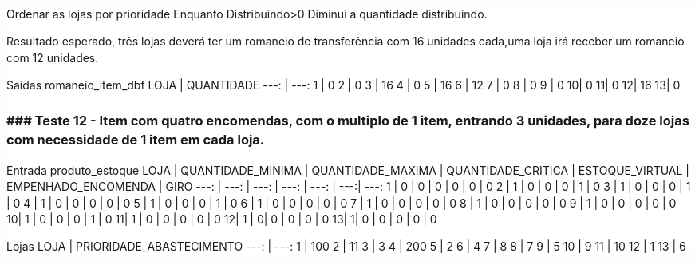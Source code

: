 Ordenar as lojas por prioridade
Enquanto Distribuindo>0
Diminui a quantidade distribuindo.
 
Resultado esperado, três lojas deverá ter um romaneio de transferência  com 16 unidades cada,uma loja irá receber um romaneio com 12 unidades.

Saidas
romaneio_item_dbf
LOJA | QUANTIDADE
---: | ---:
1 | 0
2 | 0
3 | 16
4 | 0
5 | 16
6 | 12
7 | 0
8 | 0
9 | 0
10| 0
11| 0
12| 16
13| 0

### ### Teste 12 - Item com quatro encomendas, com o multiplo de 1 item, entrando 3 unidades, para doze lojas com necessidade de 1 item em cada loja.
Entrada
produto_estoque
LOJA | QUANTIDADE_MINIMA | QUANTIDADE_MAXIMA | QUANTIDADE_CRITICA | ESTOQUE_VIRTUAL | EMPENHADO_ENCOMENDA | GIRO
---: | ---: | ---: | ---: | ---: | ---:| ---:
1 | 0 | 0 | 0 | 0 | 0 | 0
2 | 1 | 0 | 0 | 0 | 1 | 0
3 | 1 | 0 | 0 | 0 | 1 | 0
4 | 1 | 0 | 0 | 0 | 0 | 0
5 | 1 | 0 | 0 | 0 | 1 | 0
6 | 1 | 0 | 0 | 0 | 0 | 0
7 | 1 | 0 | 0 | 0 | 0 | 0
8 | 1 | 0 | 0 | 0 | 0 | 0
9 | 1 | 0 | 0 | 0 | 0 | 0
10| 1 | 0 | 0 | 0 | 1 | 0
11| 1 | 0 | 0 | 0 | 0 | 0
12| 1 | 0| 0 | 0  | 0 | 0
13| 1| 0 | 0 | 0  | 0 | 0


Lojas
LOJA | PRIORIDADE_ABASTECIMENTO
---: | ---:
1 | 100
2 | 11
3 | 3
4 | 200
5 | 2
6 | 4
7 | 8
8 | 7
9 | 5
10 | 9
11 | 10
12 | 1
13 | 6
